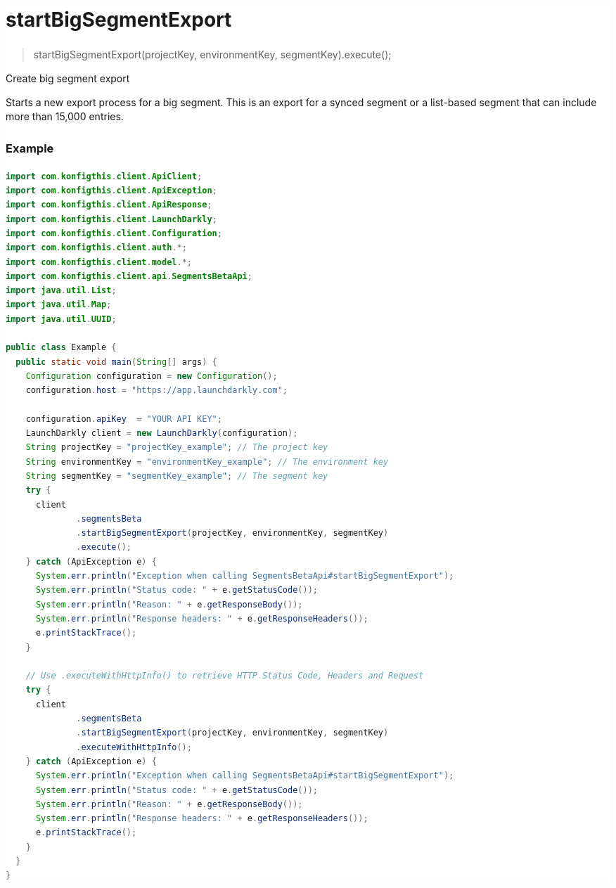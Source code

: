 <a name="startBigSegmentExport"></a>
# **startBigSegmentExport**
> startBigSegmentExport(projectKey, environmentKey, segmentKey).execute();

Create big segment export

Starts a new export process for a big segment. This is an export for a synced segment or a list-based segment that can include more than 15,000 entries.

### Example
```java
import com.konfigthis.client.ApiClient;
import com.konfigthis.client.ApiException;
import com.konfigthis.client.ApiResponse;
import com.konfigthis.client.LaunchDarkly;
import com.konfigthis.client.Configuration;
import com.konfigthis.client.auth.*;
import com.konfigthis.client.model.*;
import com.konfigthis.client.api.SegmentsBetaApi;
import java.util.List;
import java.util.Map;
import java.util.UUID;

public class Example {
  public static void main(String[] args) {
    Configuration configuration = new Configuration();
    configuration.host = "https://app.launchdarkly.com";
    
    configuration.apiKey  = "YOUR API KEY";
    LaunchDarkly client = new LaunchDarkly(configuration);
    String projectKey = "projectKey_example"; // The project key
    String environmentKey = "environmentKey_example"; // The environment key
    String segmentKey = "segmentKey_example"; // The segment key
    try {
      client
              .segmentsBeta
              .startBigSegmentExport(projectKey, environmentKey, segmentKey)
              .execute();
    } catch (ApiException e) {
      System.err.println("Exception when calling SegmentsBetaApi#startBigSegmentExport");
      System.err.println("Status code: " + e.getStatusCode());
      System.err.println("Reason: " + e.getResponseBody());
      System.err.println("Response headers: " + e.getResponseHeaders());
      e.printStackTrace();
    }

    // Use .executeWithHttpInfo() to retrieve HTTP Status Code, Headers and Request
    try {
      client
              .segmentsBeta
              .startBigSegmentExport(projectKey, environmentKey, segmentKey)
              .executeWithHttpInfo();
    } catch (ApiException e) {
      System.err.println("Exception when calling SegmentsBetaApi#startBigSegmentExport");
      System.err.println("Status code: " + e.getStatusCode());
      System.err.println("Reason: " + e.getResponseBody());
      System.err.println("Response headers: " + e.getResponseHeaders());
      e.printStackTrace();
    }
  }
}

```